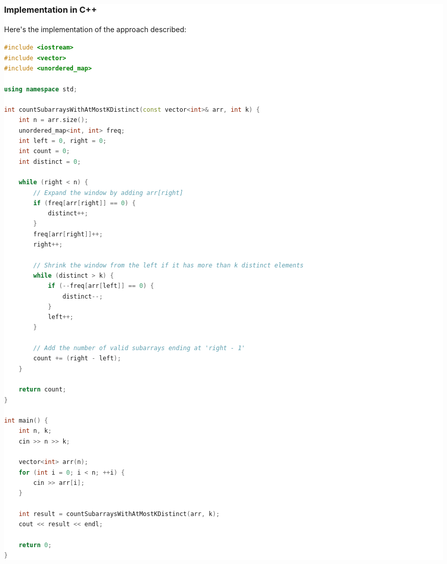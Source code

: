 ### Implementation in C++

Here's the implementation of the approach described:

```cpp
#include <iostream>
#include <vector>
#include <unordered_map>

using namespace std;

int countSubarraysWithAtMostKDistinct(const vector<int>& arr, int k) {
    int n = arr.size();
    unordered_map<int, int> freq;
    int left = 0, right = 0;
    int count = 0;
    int distinct = 0;

    while (right < n) {
        // Expand the window by adding arr[right]
        if (freq[arr[right]] == 0) {
            distinct++;
        }
        freq[arr[right]]++;
        right++;

        // Shrink the window from the left if it has more than k distinct elements
        while (distinct > k) {
            if (--freq[arr[left]] == 0) {
                distinct--;
            }
            left++;
        }

        // Add the number of valid subarrays ending at 'right - 1'
        count += (right - left);
    }

    return count;
}

int main() {
    int n, k;
    cin >> n >> k;
    
    vector<int> arr(n);
    for (int i = 0; i < n; ++i) {
        cin >> arr[i];
    }
    
    int result = countSubarraysWithAtMostKDistinct(arr, k);
    cout << result << endl;

    return 0;
}
```
